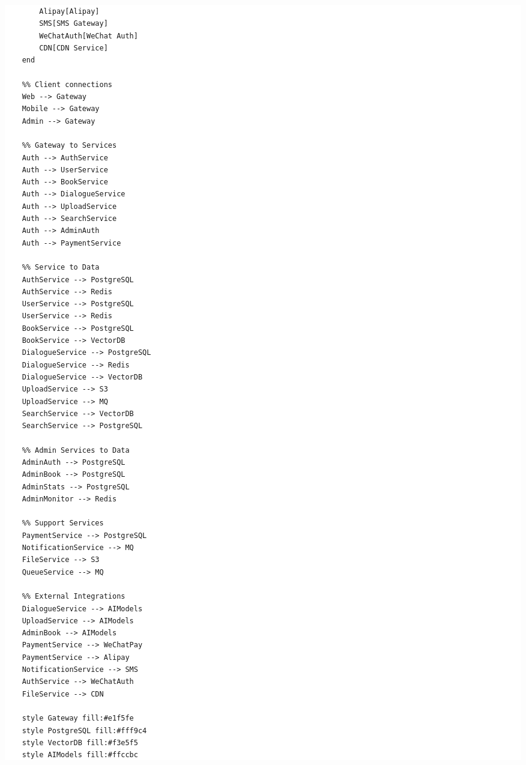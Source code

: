 ```mermaid
        Alipay[Alipay]
        SMS[SMS Gateway]
        WeChatAuth[WeChat Auth]
        CDN[CDN Service]
    end

    %% Client connections
    Web --> Gateway
    Mobile --> Gateway
    Admin --> Gateway

    %% Gateway to Services
    Auth --> AuthService
    Auth --> UserService
    Auth --> BookService
    Auth --> DialogueService
    Auth --> UploadService
    Auth --> SearchService
    Auth --> AdminAuth
    Auth --> PaymentService

    %% Service to Data
    AuthService --> PostgreSQL
    AuthService --> Redis
    UserService --> PostgreSQL
    UserService --> Redis
    BookService --> PostgreSQL
    BookService --> VectorDB
    DialogueService --> PostgreSQL
    DialogueService --> Redis
    DialogueService --> VectorDB
    UploadService --> S3
    UploadService --> MQ
    SearchService --> VectorDB
    SearchService --> PostgreSQL

    %% Admin Services to Data
    AdminAuth --> PostgreSQL
    AdminBook --> PostgreSQL
    AdminStats --> PostgreSQL
    AdminMonitor --> Redis

    %% Support Services
    PaymentService --> PostgreSQL
    NotificationService --> MQ
    FileService --> S3
    QueueService --> MQ

    %% External Integrations
    DialogueService --> AIModels
    UploadService --> AIModels
    AdminBook --> AIModels
    PaymentService --> WeChatPay
    PaymentService --> Alipay
    NotificationService --> SMS
    AuthService --> WeChatAuth
    FileService --> CDN

    style Gateway fill:#e1f5fe
    style PostgreSQL fill:#fff9c4
    style VectorDB fill:#f3e5f5
    style AIModels fill:#ffccbc
```
